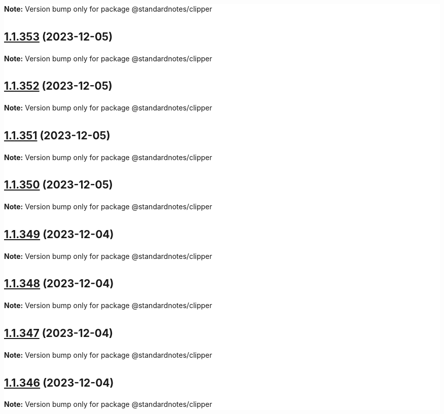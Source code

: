 **Note:** Version bump only for package @standardnotes/clipper

## [1.1.353](https://github.com/standardnotes/app/compare/@standardnotes/clipper@1.1.352...@standardnotes/clipper@1.1.353) (2023-12-05)

**Note:** Version bump only for package @standardnotes/clipper

## [1.1.352](https://github.com/standardnotes/app/compare/@standardnotes/clipper@1.1.351...@standardnotes/clipper@1.1.352) (2023-12-05)

**Note:** Version bump only for package @standardnotes/clipper

## [1.1.351](https://github.com/standardnotes/app/compare/@standardnotes/clipper@1.1.350...@standardnotes/clipper@1.1.351) (2023-12-05)

**Note:** Version bump only for package @standardnotes/clipper

## [1.1.350](https://github.com/standardnotes/app/compare/@standardnotes/clipper@1.1.349...@standardnotes/clipper@1.1.350) (2023-12-05)

**Note:** Version bump only for package @standardnotes/clipper

## [1.1.349](https://github.com/standardnotes/app/compare/@standardnotes/clipper@1.1.348...@standardnotes/clipper@1.1.349) (2023-12-04)

**Note:** Version bump only for package @standardnotes/clipper

## [1.1.348](https://github.com/standardnotes/app/compare/@standardnotes/clipper@1.1.347...@standardnotes/clipper@1.1.348) (2023-12-04)

**Note:** Version bump only for package @standardnotes/clipper

## [1.1.347](https://github.com/standardnotes/app/compare/@standardnotes/clipper@1.1.346...@standardnotes/clipper@1.1.347) (2023-12-04)

**Note:** Version bump only for package @standardnotes/clipper

## [1.1.346](https://github.com/standardnotes/app/compare/@standardnotes/clipper@1.1.345...@standardnotes/clipper@1.1.346) (2023-12-04)

**Note:** Version bump only for package @standardnotes/clipper
